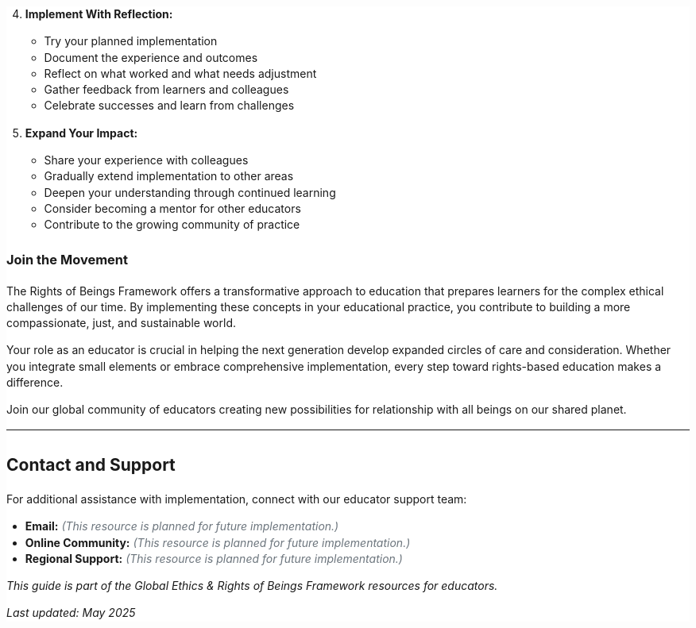 4. **Implement With Reflection:**
   - Try your planned implementation
   - Document the experience and outcomes
   - Reflect on what worked and what needs adjustment
   - Gather feedback from learners and colleagues
   - Celebrate successes and learn from challenges

5. **Expand Your Impact:**
   - Share your experience with colleagues
   - Gradually extend implementation to other areas
   - Deepen your understanding through continued learning
   - Consider becoming a mentor for other educators
   - Contribute to the growing community of practice

### Join the Movement

The Rights of Beings Framework offers a transformative approach to education that prepares learners for the complex ethical challenges of our time. By implementing these concepts in your educational practice, you contribute to building a more compassionate, just, and sustainable world.

Your role as an educator is crucial in helping the next generation develop expanded circles of care and consideration. Whether you integrate small elements or embrace comprehensive implementation, every step toward rights-based education makes a difference.

Join our global community of educators creating new possibilities for relationship with all beings on our shared planet.

---

## Contact and Support

For additional assistance with implementation, connect with our educator support team:

- **Email:** *<span style="color: #6c757d; font-style: italic;">(This resource is planned for future implementation.)</span>*
- **Online Community:** *<span style="color: #6c757d; font-style: italic;">(This resource is planned for future implementation.)</span>*
- **Regional Support:** *<span style="color: #6c757d; font-style: italic;">(This resource is planned for future implementation.)</span>*

*This guide is part of the Global Ethics & Rights of Beings Framework resources for educators.*

*Last updated: May 2025*
